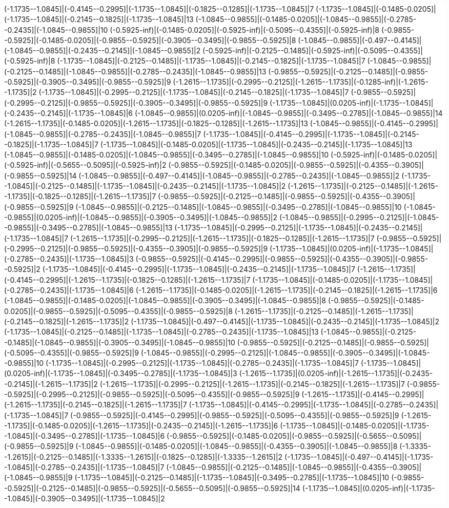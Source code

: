 (-1.1735--1.0845]|(-0.4145--0.2995]|(-1.1735--1.0845]|(-0.1825--0.1285]|(-1.1735--1.0845]|7
(-1.1735--1.0845]|(-0.1485-0.0205]|(-1.1735--1.0845]|(-0.2145--0.1825]|(-1.1735--1.0845]|13
(-1.0845--0.9855]|(-0.1485-0.0205]|(-1.0845--0.9855]|(-0.2785--0.2435]|(-1.0845--0.9855]|10
(-0.5925-inf)|(-0.1485-0.0205]|(-0.5925-inf)|(-0.5095--0.4355]|(-0.5925-inf)|8
(-0.9855--0.5925]|(-0.1485-0.0205]|(-0.9855--0.5925]|(-0.3905--0.3495]|(-0.9855--0.5925]|8
(-1.0845--0.9855]|(-0.497--0.4145]|(-1.0845--0.9855]|(-0.2435--0.2145]|(-1.0845--0.9855]|2
(-0.5925-inf)|(-0.2125--0.1485]|(-0.5925-inf)|(-0.5095--0.4355]|(-0.5925-inf)|8
(-1.1735--1.0845]|(-0.2125--0.1485]|(-1.1735--1.0845]|(-0.2145--0.1825]|(-1.1735--1.0845]|7
(-1.0845--0.9855]|(-0.2125--0.1485]|(-1.0845--0.9855]|(-0.2785--0.2435]|(-1.0845--0.9855]|13
(-0.9855--0.5925]|(-0.2125--0.1485]|(-0.9855--0.5925]|(-0.3905--0.3495]|(-0.9855--0.5925]|9
(-1.2615--1.1735]|(-0.2995--0.2125]|(-1.2615--1.1735]|(-0.1285-inf)|(-1.2615--1.1735]|2
(-1.1735--1.0845]|(-0.2995--0.2125]|(-1.1735--1.0845]|(-0.2145--0.1825]|(-1.1735--1.0845]|7
(-0.9855--0.5925]|(-0.2995--0.2125]|(-0.9855--0.5925]|(-0.3905--0.3495]|(-0.9855--0.5925]|9
(-1.1735--1.0845]|(0.0205-inf)|(-1.1735--1.0845]|(-0.2435--0.2145]|(-1.1735--1.0845]|6
(-1.0845--0.9855]|(0.0205-inf)|(-1.0845--0.9855]|(-0.3495--0.2785]|(-1.0845--0.9855]|14
(-1.2615--1.1735]|(-0.1485-0.0205]|(-1.2615--1.1735]|(-0.1825--0.1285]|(-1.2615--1.1735]|13
(-1.0845--0.9855]|(-0.4145--0.2995]|(-1.0845--0.9855]|(-0.2785--0.2435]|(-1.0845--0.9855]|7
(-1.1735--1.0845]|(-0.4145--0.2995]|(-1.1735--1.0845]|(-0.2145--0.1825]|(-1.1735--1.0845]|7
(-1.1735--1.0845]|(-0.1485-0.0205]|(-1.1735--1.0845]|(-0.2435--0.2145]|(-1.1735--1.0845]|13
(-1.0845--0.9855]|(-0.1485-0.0205]|(-1.0845--0.9855]|(-0.3495--0.2785]|(-1.0845--0.9855]|10
(-0.5925-inf)|(-0.1485-0.0205]|(-0.5925-inf)|(-0.5655--0.5095]|(-0.5925-inf)|2
(-0.9855--0.5925]|(-0.1485-0.0205]|(-0.9855--0.5925]|(-0.4355--0.3905]|(-0.9855--0.5925]|14
(-1.0845--0.9855]|(-0.497--0.4145]|(-1.0845--0.9855]|(-0.2785--0.2435]|(-1.0845--0.9855]|2
(-1.1735--1.0845]|(-0.2125--0.1485]|(-1.1735--1.0845]|(-0.2435--0.2145]|(-1.1735--1.0845]|2
(-1.2615--1.1735]|(-0.2125--0.1485]|(-1.2615--1.1735]|(-0.1825--0.1285]|(-1.2615--1.1735]|7
(-0.9855--0.5925]|(-0.2125--0.1485]|(-0.9855--0.5925]|(-0.4355--0.3905]|(-0.9855--0.5925]|9
(-1.0845--0.9855]|(-0.2125--0.1485]|(-1.0845--0.9855]|(-0.3495--0.2785]|(-1.0845--0.9855]|10
(-1.0845--0.9855]|(0.0205-inf)|(-1.0845--0.9855]|(-0.3905--0.3495]|(-1.0845--0.9855]|2
(-1.0845--0.9855]|(-0.2995--0.2125]|(-1.0845--0.9855]|(-0.3495--0.2785]|(-1.0845--0.9855]|13
(-1.1735--1.0845]|(-0.2995--0.2125]|(-1.1735--1.0845]|(-0.2435--0.2145]|(-1.1735--1.0845]|7
(-1.2615--1.1735]|(-0.2995--0.2125]|(-1.2615--1.1735]|(-0.1825--0.1285]|(-1.2615--1.1735]|7
(-0.9855--0.5925]|(-0.2995--0.2125]|(-0.9855--0.5925]|(-0.4355--0.3905]|(-0.9855--0.5925]|9
(-1.1735--1.0845]|(0.0205-inf)|(-1.1735--1.0845]|(-0.2785--0.2435]|(-1.1735--1.0845]|3
(-0.9855--0.5925]|(-0.4145--0.2995]|(-0.9855--0.5925]|(-0.4355--0.3905]|(-0.9855--0.5925]|2
(-1.1735--1.0845]|(-0.4145--0.2995]|(-1.1735--1.0845]|(-0.2435--0.2145]|(-1.1735--1.0845]|7
(-1.2615--1.1735]|(-0.4145--0.2995]|(-1.2615--1.1735]|(-0.1825--0.1285]|(-1.2615--1.1735]|7
(-1.1735--1.0845]|(-0.1485-0.0205]|(-1.1735--1.0845]|(-0.2785--0.2435]|(-1.1735--1.0845]|6
(-1.2615--1.1735]|(-0.1485-0.0205]|(-1.2615--1.1735]|(-0.2145--0.1825]|(-1.2615--1.1735]|6
(-1.0845--0.9855]|(-0.1485-0.0205]|(-1.0845--0.9855]|(-0.3905--0.3495]|(-1.0845--0.9855]|8
(-0.9855--0.5925]|(-0.1485-0.0205]|(-0.9855--0.5925]|(-0.5095--0.4355]|(-0.9855--0.5925]|8
(-1.2615--1.1735]|(-0.2125--0.1485]|(-1.2615--1.1735]|(-0.2145--0.1825]|(-1.2615--1.1735]|2
(-1.1735--1.0845]|(-0.497--0.4145]|(-1.1735--1.0845]|(-0.2435--0.2145]|(-1.1735--1.0845]|2
(-1.1735--1.0845]|(-0.2125--0.1485]|(-1.1735--1.0845]|(-0.2785--0.2435]|(-1.1735--1.0845]|13
(-1.0845--0.9855]|(-0.2125--0.1485]|(-1.0845--0.9855]|(-0.3905--0.3495]|(-1.0845--0.9855]|10
(-0.9855--0.5925]|(-0.2125--0.1485]|(-0.9855--0.5925]|(-0.5095--0.4355]|(-0.9855--0.5925]|9
(-1.0845--0.9855]|(-0.2995--0.2125]|(-1.0845--0.9855]|(-0.3905--0.3495]|(-1.0845--0.9855]|10
(-1.1735--1.0845]|(-0.2995--0.2125]|(-1.1735--1.0845]|(-0.2785--0.2435]|(-1.1735--1.0845]|7
(-1.1735--1.0845]|(0.0205-inf)|(-1.1735--1.0845]|(-0.3495--0.2785]|(-1.1735--1.0845]|3
(-1.2615--1.1735]|(0.0205-inf)|(-1.2615--1.1735]|(-0.2435--0.2145]|(-1.2615--1.1735]|2
(-1.2615--1.1735]|(-0.2995--0.2125]|(-1.2615--1.1735]|(-0.2145--0.1825]|(-1.2615--1.1735]|7
(-0.9855--0.5925]|(-0.2995--0.2125]|(-0.9855--0.5925]|(-0.5095--0.4355]|(-0.9855--0.5925]|9
(-1.2615--1.1735]|(-0.4145--0.2995]|(-1.2615--1.1735]|(-0.2145--0.1825]|(-1.2615--1.1735]|7
(-1.1735--1.0845]|(-0.4145--0.2995]|(-1.1735--1.0845]|(-0.2785--0.2435]|(-1.1735--1.0845]|7
(-0.9855--0.5925]|(-0.4145--0.2995]|(-0.9855--0.5925]|(-0.5095--0.4355]|(-0.9855--0.5925]|9
(-1.2615--1.1735]|(-0.1485-0.0205]|(-1.2615--1.1735]|(-0.2435--0.2145]|(-1.2615--1.1735]|6
(-1.1735--1.0845]|(-0.1485-0.0205]|(-1.1735--1.0845]|(-0.3495--0.2785]|(-1.1735--1.0845]|6
(-0.9855--0.5925]|(-0.1485-0.0205]|(-0.9855--0.5925]|(-0.5655--0.5095]|(-0.9855--0.5925]|9
(-1.0845--0.9855]|(-0.1485-0.0205]|(-1.0845--0.9855]|(-0.4355--0.3905]|(-1.0845--0.9855]|8
(-1.3335--1.2615]|(-0.2125--0.1485]|(-1.3335--1.2615]|(-0.1825--0.1285]|(-1.3335--1.2615]|2
(-1.1735--1.0845]|(-0.497--0.4145]|(-1.1735--1.0845]|(-0.2785--0.2435]|(-1.1735--1.0845]|7
(-1.0845--0.9855]|(-0.2125--0.1485]|(-1.0845--0.9855]|(-0.4355--0.3905]|(-1.0845--0.9855]|9
(-1.1735--1.0845]|(-0.2125--0.1485]|(-1.1735--1.0845]|(-0.3495--0.2785]|(-1.1735--1.0845]|10
(-0.9855--0.5925]|(-0.2125--0.1485]|(-0.9855--0.5925]|(-0.5655--0.5095]|(-0.9855--0.5925]|14
(-1.1735--1.0845]|(0.0205-inf)|(-1.1735--1.0845]|(-0.3905--0.3495]|(-1.1735--1.0845]|2